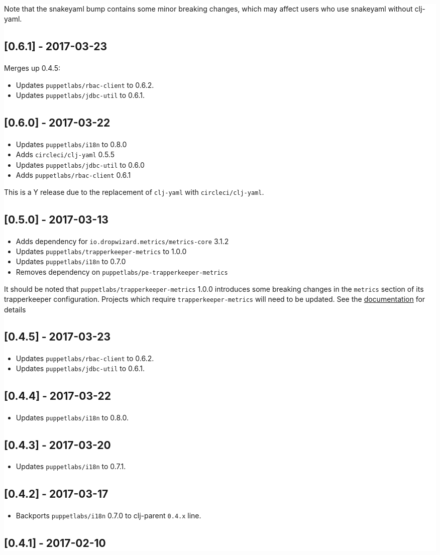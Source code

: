Note that the snakeyaml bump contains some minor breaking changes, which may
affect users who use snakeyaml without clj-yaml.

## [0.6.1] - 2017-03-23

Merges up 0.4.5:
- Updates `puppetlabs/rbac-client` to 0.6.2.
- Updates `puppetlabs/jdbc-util` to 0.6.1.

## [0.6.0] - 2017-03-22

- Updates `puppetlabs/i18n` to 0.8.0
- Adds `circleci/clj-yaml` 0.5.5
- Updates `puppetlabs/jdbc-util` to 0.6.0
- Adds `puppetlabs/rbac-client` 0.6.1

This is a Y release due to the replacement of `clj-yaml` with
`circleci/clj-yaml`.

## [0.5.0] - 2017-03-13

- Adds dependency for `io.dropwizard.metrics/metrics-core` 3.1.2
- Updates `puppetlabs/trapperkeeper-metrics` to 1.0.0
- Updates `puppetlabs/i18n` to 0.7.0
- Removes dependency on `puppetlabs/pe-trapperkeeper-metrics`

It should be noted that `puppetlabs/trapperkeeper-metrics` 1.0.0 introduces
some breaking changes in the `metrics` section of its trapperkeeper
configuration. Projects which require `trapperkeeper-metrics` will need to be
updated. See the [documentation](https://github.com/puppetlabs/trapperkeeper-metrics/blob/1.0.0/documentation/configuration.md)
for details

## [0.4.5] - 2017-03-23

- Updates `puppetlabs/rbac-client` to 0.6.2.
- Updates `puppetlabs/jdbc-util` to 0.6.1.

## [0.4.4] - 2017-03-22

- Updates `puppetlabs/i18n` to 0.8.0.

## [0.4.3] - 2017-03-20

- Updates `puppetlabs/i18n` to 0.7.1.

## [0.4.2] - 2017-03-17

- Backports `puppetlabs/i18n` 0.7.0 to clj-parent `0.4.x` line.

## [0.4.1] - 2017-02-10
